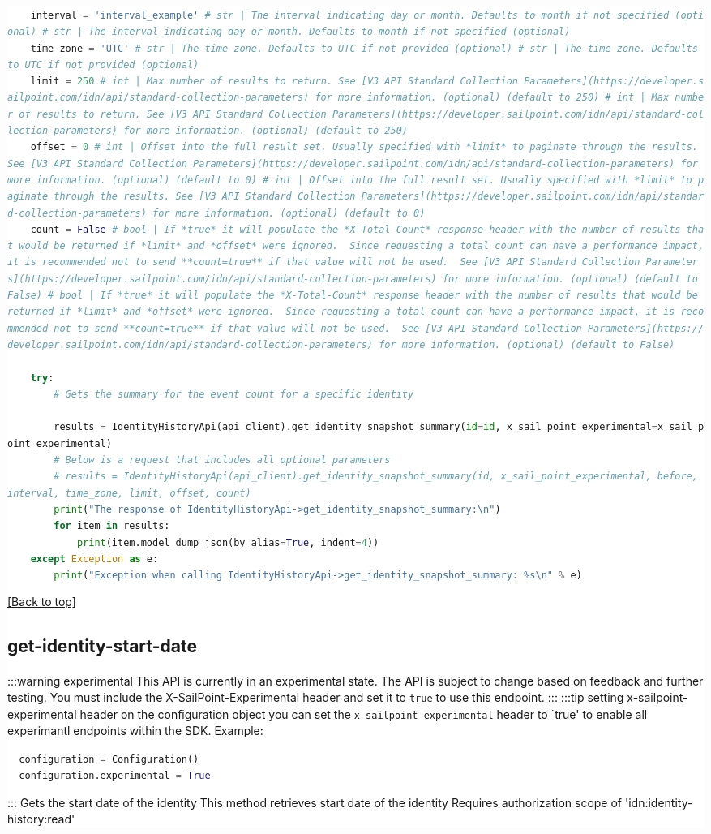 ```python
    interval = 'interval_example' # str | The interval indicating day or month. Defaults to month if not specified (optional) # str | The interval indicating day or month. Defaults to month if not specified (optional)
    time_zone = 'UTC' # str | The time zone. Defaults to UTC if not provided (optional) # str | The time zone. Defaults to UTC if not provided (optional)
    limit = 250 # int | Max number of results to return. See [V3 API Standard Collection Parameters](https://developer.sailpoint.com/idn/api/standard-collection-parameters) for more information. (optional) (default to 250) # int | Max number of results to return. See [V3 API Standard Collection Parameters](https://developer.sailpoint.com/idn/api/standard-collection-parameters) for more information. (optional) (default to 250)
    offset = 0 # int | Offset into the full result set. Usually specified with *limit* to paginate through the results. See [V3 API Standard Collection Parameters](https://developer.sailpoint.com/idn/api/standard-collection-parameters) for more information. (optional) (default to 0) # int | Offset into the full result set. Usually specified with *limit* to paginate through the results. See [V3 API Standard Collection Parameters](https://developer.sailpoint.com/idn/api/standard-collection-parameters) for more information. (optional) (default to 0)
    count = False # bool | If *true* it will populate the *X-Total-Count* response header with the number of results that would be returned if *limit* and *offset* were ignored.  Since requesting a total count can have a performance impact, it is recommended not to send **count=true** if that value will not be used.  See [V3 API Standard Collection Parameters](https://developer.sailpoint.com/idn/api/standard-collection-parameters) for more information. (optional) (default to False) # bool | If *true* it will populate the *X-Total-Count* response header with the number of results that would be returned if *limit* and *offset* were ignored.  Since requesting a total count can have a performance impact, it is recommended not to send **count=true** if that value will not be used.  See [V3 API Standard Collection Parameters](https://developer.sailpoint.com/idn/api/standard-collection-parameters) for more information. (optional) (default to False)

    try:
        # Gets the summary for the event count for a specific identity
        
        results = IdentityHistoryApi(api_client).get_identity_snapshot_summary(id=id, x_sail_point_experimental=x_sail_point_experimental)
        # Below is a request that includes all optional parameters
        # results = IdentityHistoryApi(api_client).get_identity_snapshot_summary(id, x_sail_point_experimental, before, interval, time_zone, limit, offset, count)
        print("The response of IdentityHistoryApi->get_identity_snapshot_summary:\n")
        for item in results:
            print(item.model_dump_json(by_alias=True, indent=4))
    except Exception as e:
        print("Exception when calling IdentityHistoryApi->get_identity_snapshot_summary: %s\n" % e)
```



[[Back to top]](#) 

## get-identity-start-date
:::warning experimental 
This API is currently in an experimental state. The API is subject to change based on feedback and further testing. You must include the X-SailPoint-Experimental header and set it to `true` to use this endpoint.
:::
:::tip setting x-sailpoint-experimental header
 on the configuration object you can set the `x-sailpoint-experimental` header to `true' to enable all experimantl endpoints within the SDK.
 Example:
 ```python
   configuration = Configuration()
   configuration.experimental = True
 ```
:::
Gets the start date of the identity
This method retrieves start date of the identity Requires authorization scope of 'idn:identity-history:read' 